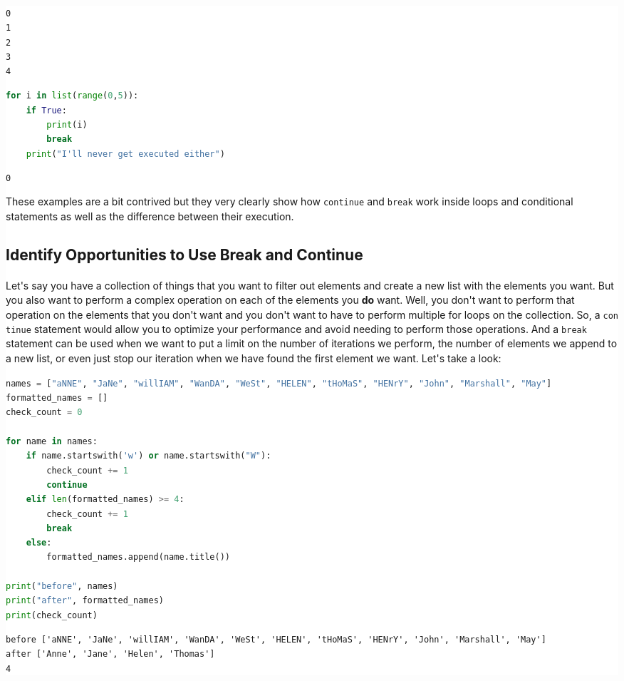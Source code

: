     0
    1
    2
    3
    4



```python
for i in list(range(0,5)):
    if True:
        print(i)
        break
    print("I'll never get executed either")
```

    0


These examples are a bit contrived but they very clearly show how `continue` and `break` work inside loops and conditional statements as well as the difference between their execution.

## Identify Opportunities to Use Break and Continue

Let's say you have a collection of things that you want to filter out elements and create a new list with the elements you want. But you also want to perform a complex operation on each of the elements you **do** want. Well, you don't want to perform that operation on the elements that you don't want and you don't want to have to perform multiple for loops on the collection. So, a `continue` statement would allow you to optimize your performance and avoid needing to perform those operations. And a `break` statement can be used when we want to put a limit on the number of iterations we perform, the number of elements we append to a new list, or even just stop our iteration when we have found the first element we want. Let's take a look:


```python
names = ["aNNE", "JaNe", "willIAM", "WanDA", "WeSt", "HELEN", "tHoMaS", "HENrY", "John", "Marshall", "May"]
formatted_names = []
check_count = 0

for name in names:
    if name.startswith('w') or name.startswith("W"):
        check_count += 1
        continue
    elif len(formatted_names) >= 4:
        check_count += 1
        break
    else:
        formatted_names.append(name.title())

print("before", names)
print("after", formatted_names)
print(check_count)
```

    before ['aNNE', 'JaNe', 'willIAM', 'WanDA', 'WeSt', 'HELEN', 'tHoMaS', 'HENrY', 'John', 'Marshall', 'May']
    after ['Anne', 'Jane', 'Helen', 'Thomas']
    4
